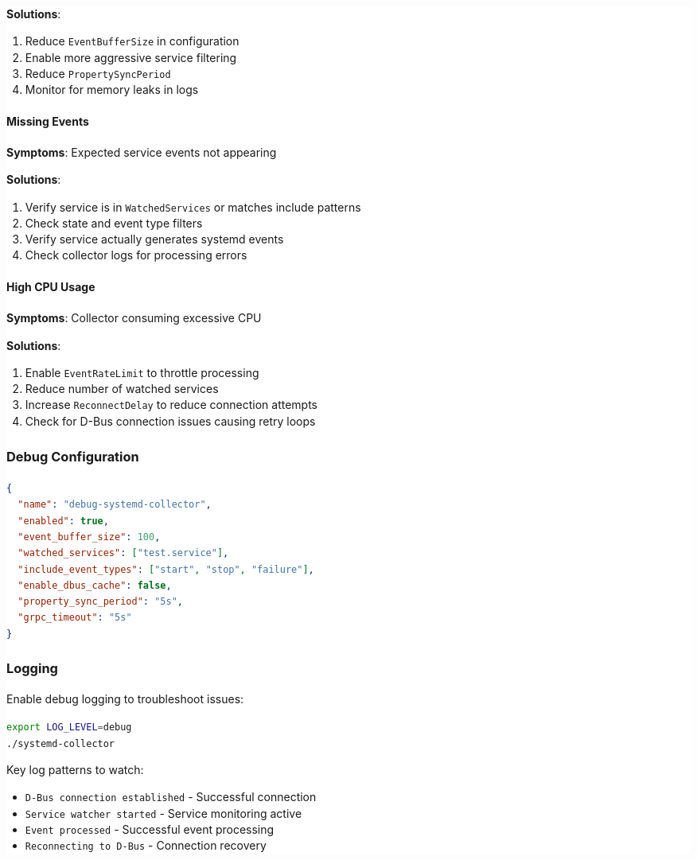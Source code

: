 **Solutions**:
1. Reduce `EventBufferSize` in configuration
2. Enable more aggressive service filtering
3. Reduce `PropertySyncPeriod`
4. Monitor for memory leaks in logs

#### Missing Events

**Symptoms**: Expected service events not appearing

**Solutions**:
1. Verify service is in `WatchedServices` or matches include patterns
2. Check state and event type filters
3. Verify service actually generates systemd events
4. Check collector logs for processing errors

#### High CPU Usage

**Symptoms**: Collector consuming excessive CPU

**Solutions**:
1. Enable `EventRateLimit` to throttle processing
2. Reduce number of watched services
3. Increase `ReconnectDelay` to reduce connection attempts
4. Check for D-Bus connection issues causing retry loops

### Debug Configuration

```json
{
  "name": "debug-systemd-collector",
  "enabled": true,
  "event_buffer_size": 100,
  "watched_services": ["test.service"],
  "include_event_types": ["start", "stop", "failure"],
  "enable_dbus_cache": false,
  "property_sync_period": "5s",
  "grpc_timeout": "5s"
}
```

### Logging

Enable debug logging to troubleshoot issues:

```bash
export LOG_LEVEL=debug
./systemd-collector
```

Key log patterns to watch:
- `D-Bus connection established` - Successful connection
- `Service watcher started` - Service monitoring active
- `Event processed` - Successful event processing
- `Reconnecting to D-Bus` - Connection recovery
